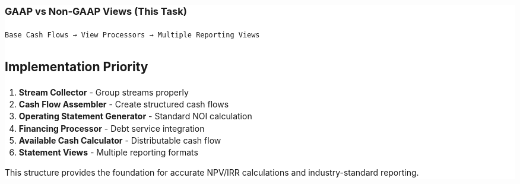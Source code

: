 ### GAAP vs Non-GAAP Views (This Task)
```
Base Cash Flows → View Processors → Multiple Reporting Views
```

## Implementation Priority

1. **Stream Collector** - Group streams properly
2. **Cash Flow Assembler** - Create structured cash flows
3. **Operating Statement Generator** - Standard NOI calculation
4. **Financing Processor** - Debt service integration
5. **Available Cash Calculator** - Distributable cash flow
6. **Statement Views** - Multiple reporting formats

This structure provides the foundation for accurate NPV/IRR calculations and industry-standard reporting.
